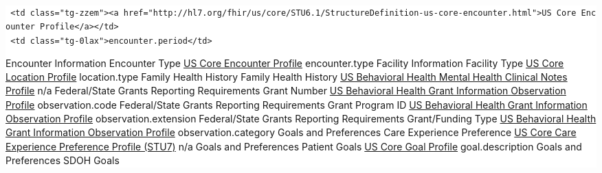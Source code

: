      <td class="tg-zzem"><a href="http://hl7.org/fhir/us/core/STU6.1/StructureDefinition-us-core-encounter.html">US Core Encounter Profile</a></td>
     <td class="tg-0lax">encounter.period</td>
  </tr>
  <tr>
     <td class="tg-0lax">Encounter Information</td>
     <td class="tg-1wig">Encounter Type</td>
     <td class="tg-zzem"><a href="http://hl7.org/fhir/us/core/STU6.1/StructureDefinition-us-core-encounter.html">US Core Encounter Profile</a></td>
     <td class="tg-0lax">encounter.type</td>
  </tr>
  <tr>
     <td class="tg-0lax">Facility Information</td>
     <td class="tg-1wig">Facility Type</td>
     <td class="tg-6rn5"><a href="http://hl7.org/fhir/us/core/STU6.1/StructureDefinition-us-core-location.html">US Core Location Profile</a></td>
     <td class="tg-ktyi">location.type</td>
  </tr>
  <tr>
     <td class="tg-0lax">Family Health History</td>
     <td class="tg-1wig">Family Health History</td>
     <td class="tg-zzem"><a href="https://build.fhir.org/ig/HL7/us-behavioral-health-profiles/StructureDefinition-mental-health-clinical-notes.html">US Behavioral Health Mental Health Clinical Notes Profile</a></td>
     <td class="tg-ktyi">n/a</td>
  </tr>
  <tr>
     <td class="tg-0lax">Federal/State Grants Reporting Requirements</td>
     <td class="tg-1wig">Grant Number</td>
     <td class="tg-zzem"><a href="https://build.fhir.org/ig/HL7/us-behavioral-health-profiles/StructureDefinition-bh-grant-info.html">US Behavioral Health Grant Information Observation Profile</a></td>
     <td class="tg-0lax">observation.code</td>
  </tr>
  <tr>
     <td class="tg-0lax">Federal/State Grants Reporting Requirements</td>
     <td class="tg-1wig">Grant Program ID</td>
     <td class="tg-zzem"><a href="https://build.fhir.org/ig/HL7/us-behavioral-health-profiles/StructureDefinition-bh-grant-info.html">US Behavioral Health Grant Information Observation Profile</a></td>
     <td class="tg-7zrl">observation.extension</td>
  </tr>
  <tr>
     <td class="tg-0lax">Federal/State Grants Reporting Requirements</td>
     <td class="tg-1wig">Grant/Funding Type</td>
     <td class="tg-zzem"><a href="https://build.fhir.org/ig/HL7/us-behavioral-health-profiles/StructureDefinition-bh-grant-info.html">US Behavioral Health Grant Information Observation Profile</a></td>
     <td class="tg-7zrl">observation.category</td>
  </tr>
  <tr>
     <td class="tg-0lax">Goals and Preferences</td>
     <td class="tg-1wig">Care Experience Preference</td>
     <td class="tg-zzem"><a href="http://hl7.org/fhir/us/core/STU7/StructureDefinition-us-core-care-experience-preference.html">US Core Care Experience Preference Profile (STU7)</a></td>
     <td class="tg-yk8o">n/a</td>
  </tr>
  <tr>
     <td class="tg-0lax">Goals and Preferences</td>
     <td class="tg-1wig">Patient Goals</td>
     <td class="tg-zzem"><a href="http://hl7.org/fhir/us/core/STU6.1/StructureDefinition-us-core-goal.html">US Core Goal Profile</a></td>
     <td class="tg-0lax">goal.description</td>
  </tr>
  <tr>
     <td class="tg-0lax">Goals and Preferences</td>
     <td class="tg-1wig">SDOH Goals</td>